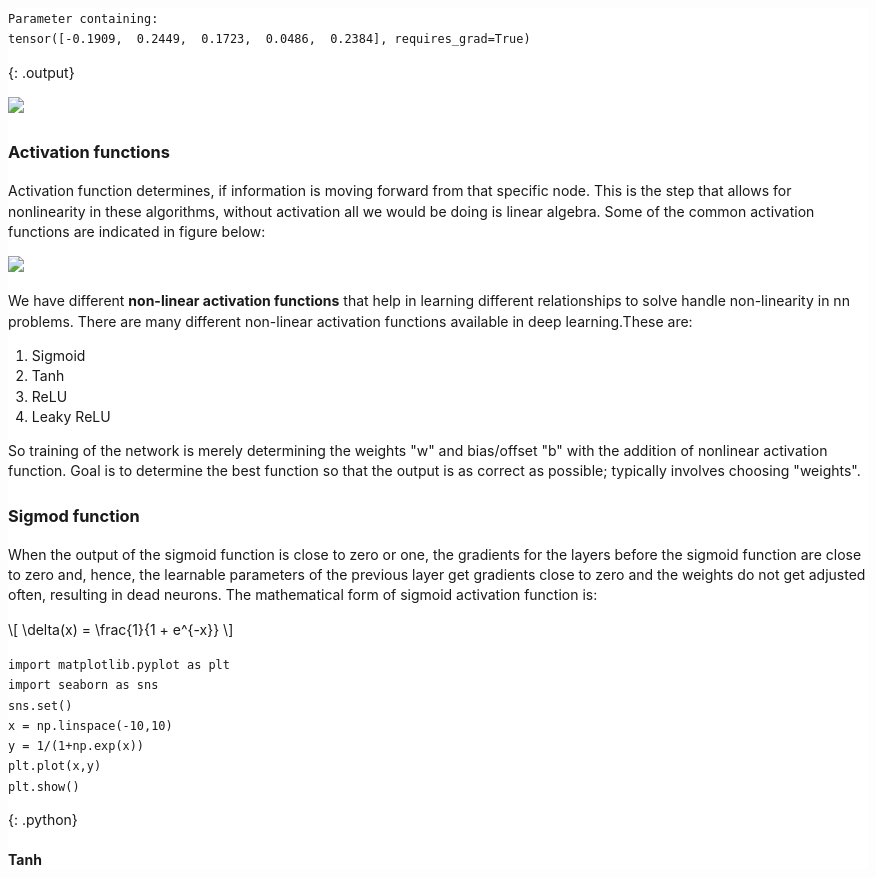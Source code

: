~~~
Parameter containing:
tensor([-0.1909,  0.2449,  0.1723,  0.0486,  0.2384], requires_grad=True)
~~~
{: .output}

<img src="../fig/ANN_activation.png" width="500">



### Activation functions

Activation function determines, if information is moving forward from that specific node.
This is the step that allows for nonlinearity in these algorithms, without activation all we would be doing is linear algebra. Some of the common activation functions are indicated in figure below:



<img src="../fig/ANN_activation2.png" width="500">


We have different **non-linear activation functions** that help in learning different relationships to solve handle non-linearity in nn problems. There are many different non-linear activation functions available in deep learning.These are:

1. Sigmoid
2. Tanh
3. ReLU
4. Leaky ReLU


So training of the network is merely determining the weights "w" and bias/offset "b"  with the addition of nonlinear activation function. Goal is to determine the best function so that the output is as  correct as possible; typically involves choosing "weights". 



### Sigmod function

When the output of the sigmoid function is close to zero or one, the gradients for the layers before the sigmoid function are close to zero and, hence, the learnable parameters of the previous layer get gradients close to zero and the weights do not get adjusted often, resulting in dead neurons. The mathematical form of sigmoid activation function is:

\\[ \delta(x) = \frac{1}{1 + e^{-x}} \\]

~~~
import matplotlib.pyplot as plt
import seaborn as sns
sns.set()
x = np.linspace(-10,10)
y = 1/(1+np.exp(x))
plt.plot(x,y)
plt.show()
~~~
{: .python}


#### Tanh
